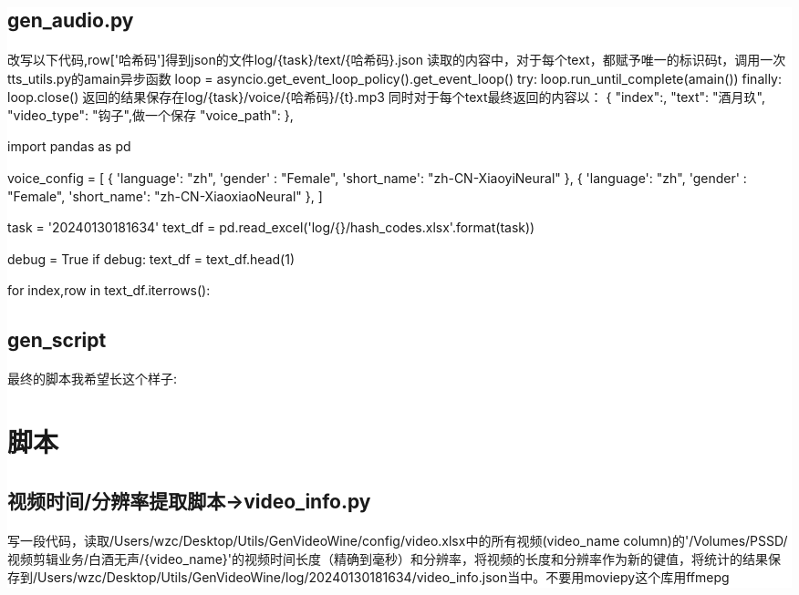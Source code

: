 ## gen_audio.py
改写以下代码,row['哈希码']得到json的文件log/{task}/text/{哈希码}.json
读取的内容中，对于每个text，都赋予唯一的标识码t，调用一次 tts_utils.py的amain异步函数
loop = asyncio.get_event_loop_policy().get_event_loop()
    try:
        loop.run_until_complete(amain())
    finally:
        loop.close()
返回的结果保存在log/{task}/voice/{哈希码}/{t}.mp3
同时对于每个text最终返回的内容以：    {
        "index":,
        "text": "酒月玖",
        "video_type": "钩子",做一个保存
        "voice_path":
    },


import pandas as pd

voice_config = [
    {
        'language': "zh",
        'gender' :  "Female",
        'short_name': "zh-CN-XiaoyiNeural"
    },
    {
        'language': "zh",
        'gender' :  "Female",
        'short_name': "zh-CN-XiaoxiaoNeural"
    },
]

task = '20240130181634'
text_df = pd.read_excel('log/{}/hash_codes.xlsx'.format(task))

debug = True
if debug:
    text_df = text_df.head(1)

for index,row in text_df.iterrows():

## gen_script

最终的脚本我希望长这个样子:


# 脚本
## 视频时间/分辨率提取脚本->video_info.py
写一段代码，读取/Users/wzc/Desktop/Utils/GenVideoWine/config/video.xlsx中的所有视频(video_name column)的'/Volumes/PSSD/视频剪辑业务/白酒无声/{video_name}'的视频时间长度（精确到毫秒）和分辨率，将视频的长度和分辨率作为新的键值，将统计的结果保存到/Users/wzc/Desktop/Utils/GenVideoWine/log/20240130181634/video_info.json当中。不要用moviepy这个库用ffmepg
